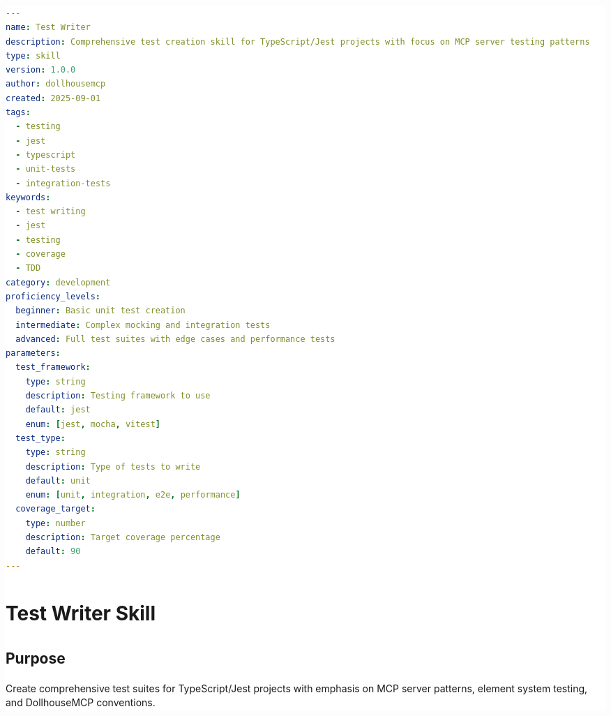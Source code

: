 ```yaml
---
name: Test Writer
description: Comprehensive test creation skill for TypeScript/Jest projects with focus on MCP server testing patterns
type: skill
version: 1.0.0
author: dollhousemcp
created: 2025-09-01
tags:
  - testing
  - jest
  - typescript
  - unit-tests
  - integration-tests
keywords:
  - test writing
  - jest
  - testing
  - coverage
  - TDD
category: development
proficiency_levels:
  beginner: Basic unit test creation
  intermediate: Complex mocking and integration tests  
  advanced: Full test suites with edge cases and performance tests
parameters:
  test_framework:
    type: string
    description: Testing framework to use
    default: jest
    enum: [jest, mocha, vitest]
  test_type:
    type: string
    description: Type of tests to write
    default: unit
    enum: [unit, integration, e2e, performance]
  coverage_target:
    type: number
    description: Target coverage percentage
    default: 90
---
```


# Test Writer Skill

## Purpose

Create comprehensive test suites for TypeScript/Jest projects with emphasis on MCP server patterns, element system testing, and DollhouseMCP conventions.
